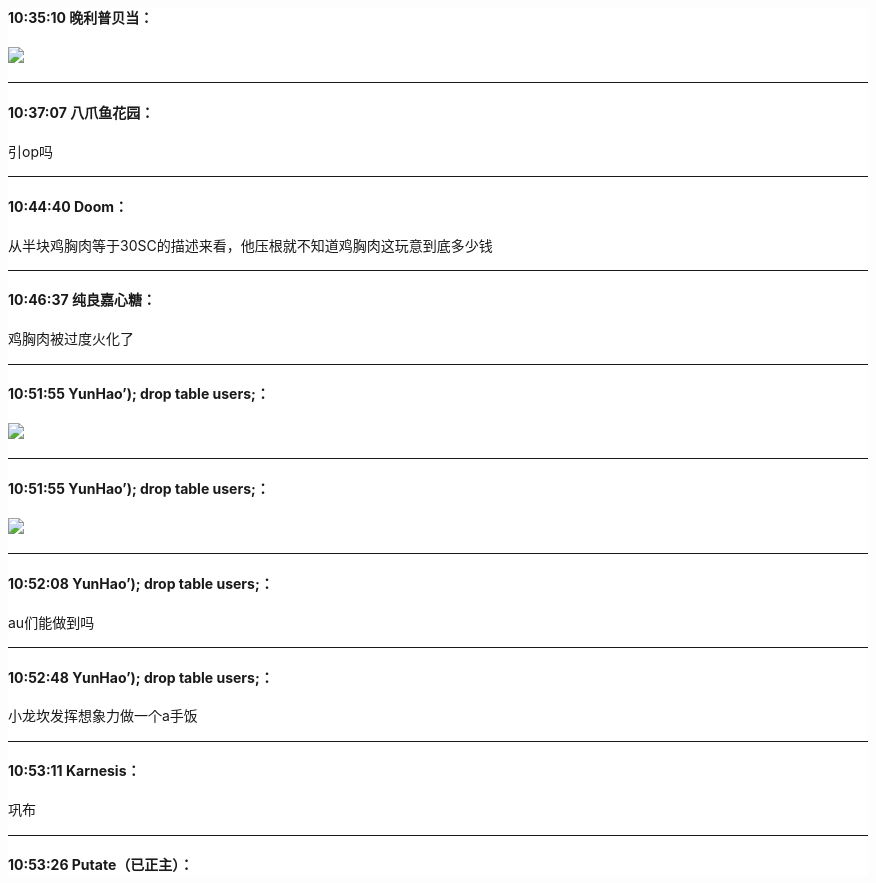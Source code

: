 #### 10:35:10  晚利普贝当：

![](http://gchat.qpic.cn/gchatpic_new/648903013/614391357-2698674730-4540D99A83087CD63DD7D14C77E61354/0?term=2")

*****

#### 10:37:07  八爪鱼花园：

引op吗

*****

#### 10:44:40  Doom：

从半块鸡胸肉等于30SC的描述来看，他压根就不知道鸡胸肉这玩意到底多少钱

*****

#### 10:46:37  纯良嘉心糖：

鸡胸肉被过度火化了

*****

#### 10:51:55  YunHao’); drop table users;：

![](http://gchat.qpic.cn/gchatpic_new/544923899/614391357-2559615858-149B12CA841952F6FE8C1891DCDD40F5/0?term=2")

*****

#### 10:51:55  YunHao’); drop table users;：

![](http://gchat.qpic.cn/gchatpic_new/544923899/614391357-2354048905-453ABC0D1FEFF91219F7949C7F899E9F/0?term=2")

*****

#### 10:52:08  YunHao’); drop table users;：

au们能做到吗

*****

#### 10:52:48  YunHao’); drop table users;：

小龙坎发挥想象力做一个a手饭

*****

#### 10:53:11  Karnesis：

巩布

*****

#### 10:53:26  Putate（已正主）：
